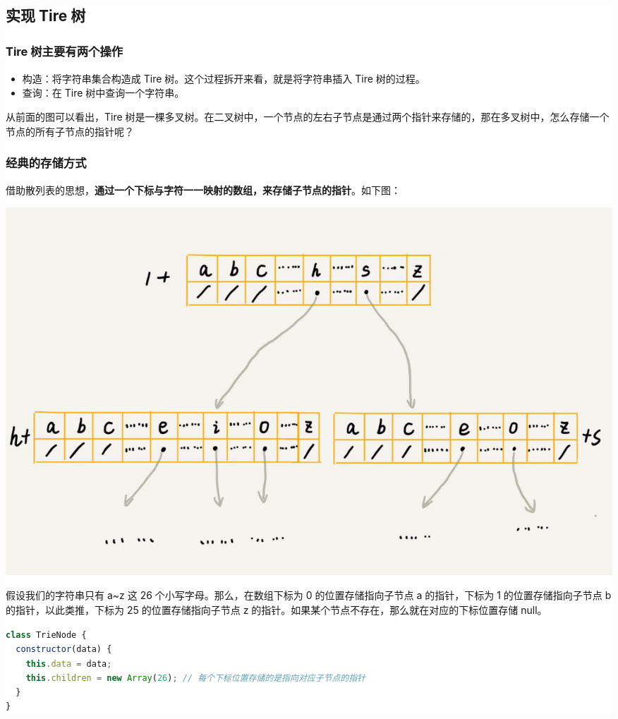 ## 实现 Tire 树

### Tire 树主要有两个操作

- 构造：将字符串集合构造成 Tire 树。这个过程拆开来看，就是将字符串插入 Tire 树的过程。
- 查询：在 Tire 树中查询一个字符串。

从前面的图可以看出，Tire 树是一棵多叉树。在二叉树中，一个节点的左右子节点是通过两个指针来存储的，那在多叉树中，怎么存储一个节点的所有子节点的指针呢？

### 经典的存储方式

借助散列表的思想，**通过一个下标与字符一一映射的数组，来存储子节点的指针**。如下图：

![tire](../../public/assets//dataStructure-tire-eg6.png)

假设我们的字符串只有 a~z 这 26 个小写字母。那么，在数组下标为 0 的位置存储指向子节点 a 的指针，下标为 1 的位置存储指向子节点 b 的指针，以此类推，下标为 25 的位置存储指向子节点 z 的指针。如果某个节点不存在，那么就在对应的下标位置存储 null。

```js
class TrieNode {
  constructor(data) {
    this.data = data;
    this.children = new Array(26); // 每个下标位置存储的是指向对应子节点的指针
  }
}
```
